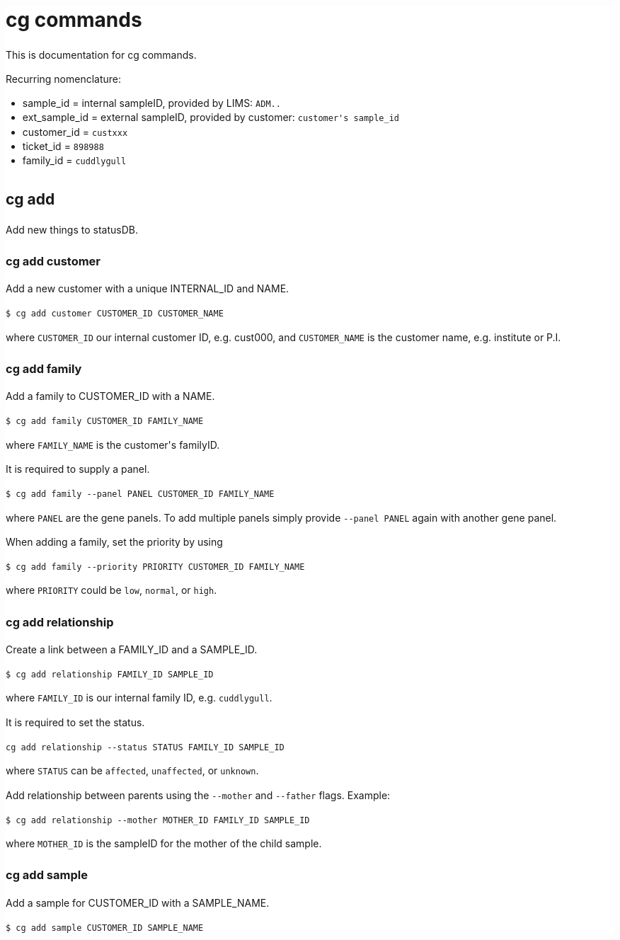 # cg commands
This is documentation for cg commands.

Recurring nomenclature:
- sample_id = internal sampleID, provided by LIMS: `ADM..`
- ext_sample_id = external sampleID, provided by customer: `customer's sample_id`
- customer_id = `custxxx`
- ticket_id = `898988`
- family_id = `cuddlygull`

## cg add
Add new things to statusDB.

### cg add customer
Add a new customer with a unique INTERNAL_ID and NAME.

```$ cg add customer CUSTOMER_ID CUSTOMER_NAME```

where `CUSTOMER_ID` our internal customer ID, e.g. cust000, and `CUSTOMER_NAME` is the customer name, e.g. institute or P.I.

### cg add family
Add a family to CUSTOMER_ID with a NAME.

```$ cg add family CUSTOMER_ID FAMILY_NAME```

where `FAMILY_NAME` is the customer's familyID.

It is required to supply a panel.

```$ cg add family --panel PANEL CUSTOMER_ID FAMILY_NAME```

where `PANEL` are the gene panels. To add multiple panels simply provide `--panel PANEL` again with another gene panel.

When adding a family, set the priority by using

```$ cg add family --priority PRIORITY CUSTOMER_ID FAMILY_NAME```

where `PRIORITY` could be `low`, `normal`, or `high`.

### cg add relationship
Create a link between a FAMILY_ID and a SAMPLE_ID.

```$ cg add relationship FAMILY_ID SAMPLE_ID```

where `FAMILY_ID` is our internal family ID, e.g. `cuddlygull`.

It is required to set the status.

```cg add relationship --status STATUS FAMILY_ID SAMPLE_ID```

where `STATUS` can be `affected`, `unaffected`, or `unknown`.

Add relationship between parents using the `--mother` and `--father` flags. Example:

```$ cg add relationship --mother MOTHER_ID FAMILY_ID SAMPLE_ID```

where `MOTHER_ID` is the sampleID for the mother of the child sample.

### cg add sample
Add a sample for CUSTOMER_ID with a SAMPLE_NAME.

```$ cg add sample CUSTOMER_ID SAMPLE_NAME```
```